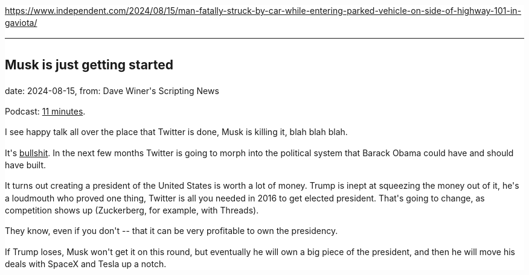 
<https://www.independent.com/2024/08/15/man-fatally-struck-by-car-while-entering-parked-vehicle-on-side-of-highway-101-in-gaviota/>

---

## Musk is just getting started

date: 2024-08-15, from: Dave Winer's Scripting News

<p>Podcast: <a href="https://s3.amazonaws.com/scripting.com/2024/08/15/elonMuskIsJustGettingStartedWithTwitter.m4a">11 minutes</a>.</p>
<p>I see happy talk all over the place that Twitter is done, Musk is killing it, blah blah blah. </p>
<p>It's <a href="http://scripting.com/2024/08/11/bullshit2.m4a">bullshit</a>. In the next few months Twitter is going to morph into the political system that Barack Obama could have and should have built.</p>
<p>It turns out creating a president of the United States is worth a lot of money. Trump is inept at squeezing the money out of it, he's a loudmouth who proved one thing, Twitter is all you needed in 2016 to get elected president. That's going to change, as competition shows up (Zuckerberg, for example, with Threads). </p>
<p>They know, even if you don't -- that it can be very profitable to own the presidency. </p>
<p>If Trump loses, Musk won't get it on this round, but eventually he will own a big piece of the president, and then he will move his deals with SpaceX and Tesla up a notch.</p>
